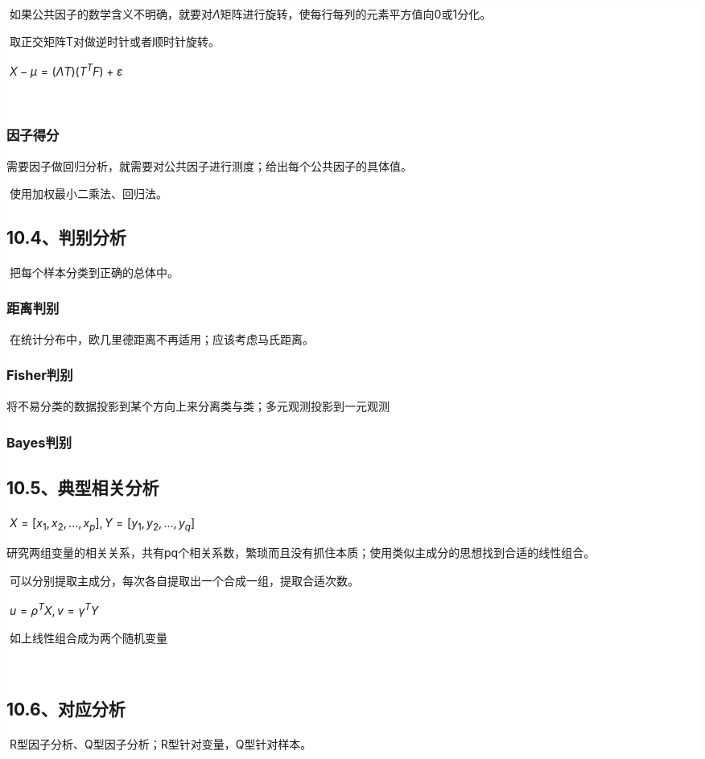 ​	如果公共因子的数学含义不明确，就要对$\Lambda$矩阵进行旋转，使每行每列的元素平方值向0或1分化。

​	取正交矩阵T对做逆时针或者顺时针旋转。

​	$X-\mu=(\Lambda T)(T^TF)+\varepsilon$

​	

### 因子得分

​	需要因子做回归分析，就需要对公共因子进行测度；给出每个公共因子的具体值。

​	使用加权最小二乘法、回归法。



## 10.4、判别分析

​	把每个样本分类到正确的总体中。

### 距离判别

​	在统计分布中，欧几里德距离不再适用；应该考虑马氏距离。

### Fisher判别

​	将不易分类的数据投影到某个方向上来分离类与类；多元观测投影到一元观测

### Bayes判别



## 10.5、典型相关分析

​	$X=[x_1,x_2,...,x_p],Y=[y_1,y_2,...,y_q]$

​	研究两组变量的相关关系，共有pq个相关系数，繁琐而且没有抓住本质；使用类似主成分的思想找到合适的线性组合。

​	可以分别提取主成分，每次各自提取出一个合成一组，提取合适次数。

​	$u=\rho^TX,v=\gamma^TY$

​	如上线性组合成为两个随机变量

​	

## 10.6、对应分析

​	R型因子分析、Q型因子分析；R型针对变量，Q型针对样本。